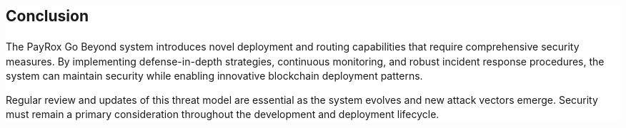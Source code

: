 ## Conclusion

The PayRox Go Beyond system introduces novel deployment and routing capabilities that require
comprehensive security measures. By implementing defense-in-depth strategies, continuous monitoring,
and robust incident response procedures, the system can maintain security while enabling innovative
blockchain deployment patterns.

Regular review and updates of this threat model are essential as the system evolves and new attack
vectors emerge. Security must remain a primary consideration throughout the development and
deployment lifecycle.
